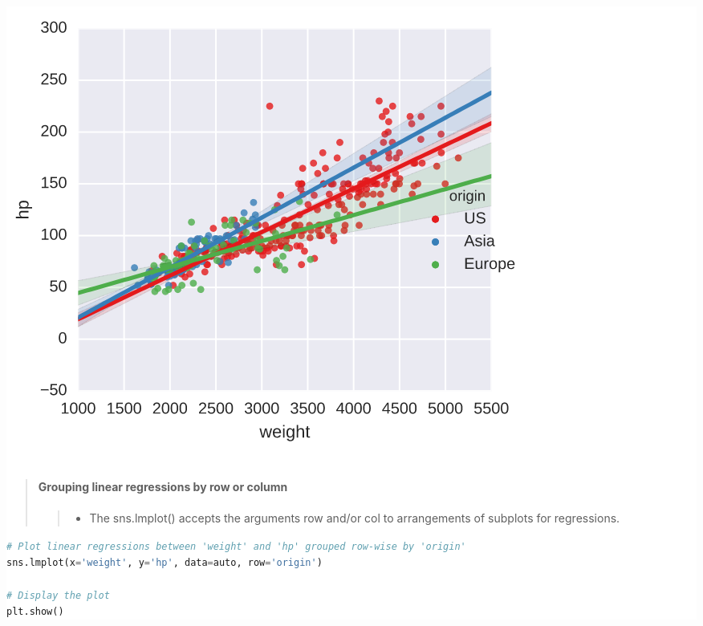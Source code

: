 ![167](https://github.com/htaiwan/note_data_scientist_with_python/blob/master/Asset/167.png)

> #### Grouping linear regressions by row or column
> > * The sns.lmplot() accepts the arguments row and/or col to arrangements of subplots for regressions.

```python
# Plot linear regressions between 'weight' and 'hp' grouped row-wise by 'origin'
sns.lmplot(x='weight', y='hp', data=auto, row='origin')

# Display the plot
plt.show()
```